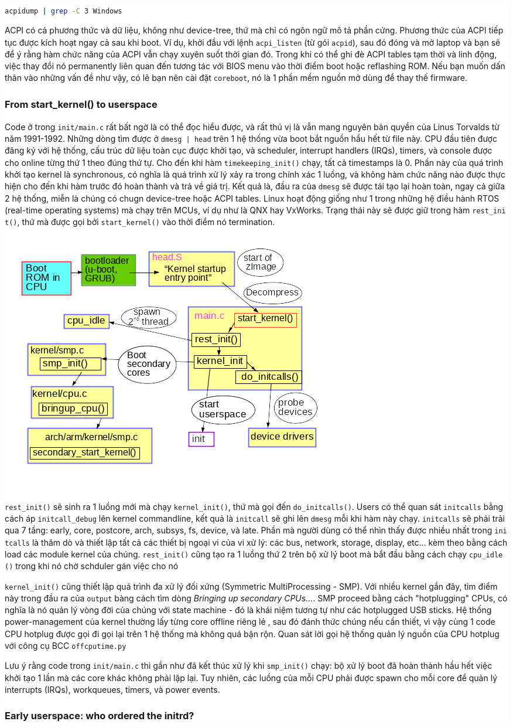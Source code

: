 ```sh
acpidump | grep -C 3 Windows
```

ACPI có cả phương thức và dữ liệu, không như device-tree, thứ mà chỉ có ngôn ngữ mô tả phần cứng. Phương thức của ACPI tiếp tục được kích hoạt ngay cả sau khi boot. Ví dụ, khởi đầu với lệnh ```acpi_listen``` (từ gói ```acpid```), sau đó đóng và mở laptop và bạn sẽ để ý rằng hàm chức năng của ACPI vẫn chạy xuyên suốt thời gian đó. Trong khi có thể ghi đè ACPI tables tạm thời và linh động, việc thay đổi nó permanently liên quan đến tương tác với BIOS menu vào thời điểm boot hoặc reflashing ROM. Nếu bạn muốn dấn thân vào những vấn đề như vậy, có lẽ bạn nên cài đặt ```coreboot```, nó là 1 phần mềm nguồn mở dùng để thay thế firmware.

### From start_kernel() to userspace

Code ở trong ```init/main.c``` rất bất ngờ là có thể đọc hiểu được, và rất thú vị là vẫn mang nguyên bản quyền của Linus Torvalds từ năm 1991-1992. Những dòng tìm được ở ```dmesg | head``` trên 1 hệ thống vừa boot bắt nguồn hầu hết từ file này. CPU đầu tiên được đăng ký với hệ thống, cấu trúc dữ liệu toàn cục được khởi tạo, và scheduler, interrupt handlers (IRQs), timers, và console được cho online từng thứ 1 theo đúng thứ tự. Cho đến khi hàm ```timekeeping_init()``` chạy, tất cả timestamps là 0. Phần này của quá trình khởi tạo kernel là synchronous, có nghĩa là quá trình xử lý xảy ra trong chính xác 1 luồng, và không hàm chức năng nào được thực hiện cho đến khi hàm trước đó hoàn thành và trả về giá trị. Kết quả là, đầu ra của ```dmesg``` sẽ được tái tạo lại hoàn toàn, ngay cả giữa 2 hệ thống, miễn là chúng có chugn device-tree hoặc ACPI tables. Linux hoạt động giống như 1 trong những hệ điều hành RTOS (real-time operating systems) mà chạy trên MCUs, ví dụ như là QNX hay VxWorks. Trạng thái này sẽ được giữ trong hàm ```rest_init()```, thứ mà được gọi bởi ```start_kernel()``` vào thời điểm nó termination.

![](./images/linuxboot_3.webp)

```rest_init()``` sẽ sinh ra 1 luồng mới mà chạy ```kernel_init()```, thứ mà gọi đến ```do_initcalls()```. Users có thể quan sát ```initcalls``` bằng cách áp ```initcall_debug``` lên kernel commandline, kết quả là ```initcall``` sẽ ghi lên ```dmesg``` mỗi khi hàm này chạy. ```initcalls``` sẽ phải trải qua 7 tầng: early, core, postcore, arch, subsys, fs, device, và late. Phần mà người dùng có thể nhìn thấy được nhiều nhất trong ```initcalls``` là thăm dò và thiết lập tất cả các thiết bị ngoại vi của vi xử lý: các bus, network, storage, display, etc... kèm theo bằng cách load các module kernel của chúng. ```rest_init()``` cũng tạo ra 1 luồng thứ 2 trên bộ xử lý boot mà bắt đầu bằng cách chạy ```cpu_idle()``` trong khi nó chờ schduler gán việc cho nó

```kernel_init()``` cũng thiết lập quá trình đa xử lý đối xứng (Symmetric MultiProcessing - SMP). Với nhiều kernel gần đây, tìm điểm này trong đầu ra của ```output``` bàng cách tìm dòng *Bringing up secondary CPUs...*. SMP proceed bằng cách "hotplugging" CPUs, có nghĩa là nó quản lý vòng đời của chúng với state machine - đó là khái niệm tương tự như các hotplugged USB sticks. Hệ thống power-management của kernel thường lấy từng core offline riêng lẻ , sau đó đánh thức chúng nếu cần thiết, vì vậy cùng 1 code CPU hotplug được gọi đi gọi lại trên 1 hệ thống mà không quá bận rộn. Quan sát lời gọi hệ thống quản lý nguồn của CPU hotplug với công cụ BCC ```offcputime.py```

Lưu ý rằng code trong ```init/main.c``` thì gần như đã kết thúc xử lý khi ```smp_init()``` chạy: bộ xử lý boot đã hoàn thành hầu hết việc khởi tạo 1 lần mà các core khác không phải lặp lại. Tuy nhiên, các luồng của mỗi CPU phải được spawn cho mỗi core để quản lý interrupts (IRQs), workqueues, timers, và power events.

### Early userspace: who ordered the initrd?

```